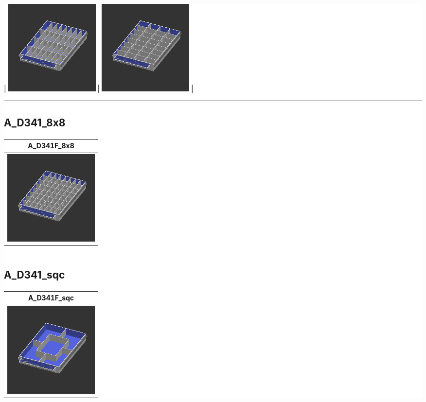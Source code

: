 | ![preview](png/A_D341F_8x4.png) | ![preview](png/A_D341F_8x4R.png) | 


---
## A_D341_8x8
| **A_D341F_8x8** | 
| --- | 
| ![preview](png/A_D341F_8x8.png) | 


---
## A_D341_sqc
| **A_D341F_sqc** | 
| --- | 
| ![preview](png/A_D341F_sqc.png) | 

